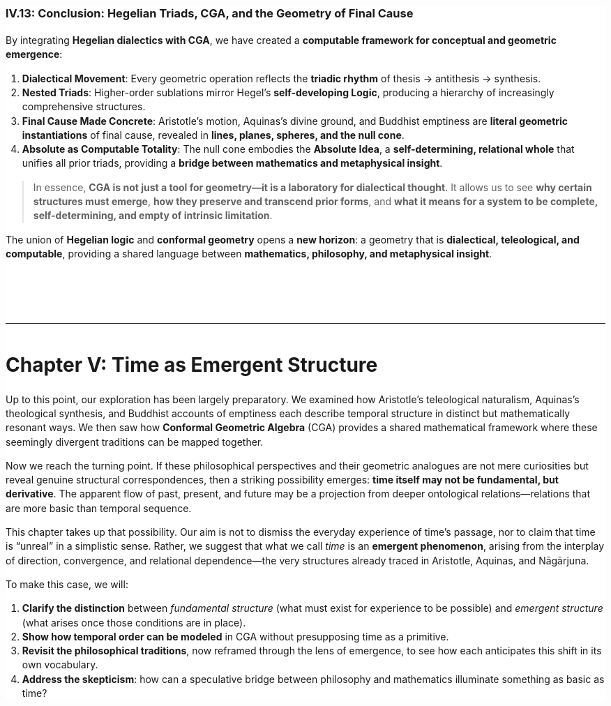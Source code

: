 
### IV.13: Conclusion: Hegelian Triads, CGA, and the Geometry of Final Cause

By integrating **Hegelian dialectics with CGA**, we have created a **computable framework for conceptual and geometric emergence**:

1. **Dialectical Movement**: Every geometric operation reflects the **triadic rhythm** of thesis → antithesis → synthesis.
2. **Nested Triads**: Higher-order sublations mirror Hegel’s **self-developing Logic**, producing a hierarchy of increasingly comprehensive structures.
3. **Final Cause Made Concrete**: Aristotle’s motion, Aquinas’s divine ground, and Buddhist emptiness are **literal geometric instantiations** of final cause, revealed in **lines, planes, spheres, and the null cone**.
4. **Absolute as Computable Totality**: The null cone embodies the **Absolute Idea**, a **self-determining, relational whole** that unifies all prior triads, providing a **bridge between mathematics and metaphysical insight**.

> In essence, **CGA is not just a tool for geometry—it is a laboratory for dialectical thought**. It allows us to see **why certain structures must emerge**, **how they preserve and transcend prior forms**, and **what it means for a system to be complete, self-determining, and empty of intrinsic limitation**.

The union of **Hegelian logic** and **conformal geometry** opens a **new horizon**: a geometry that is **dialectical, teleological, and computable**, providing a shared language between **mathematics, philosophy, and metaphysical insight**.


<BR><BR><BR>


---

# Chapter V: Time as Emergent Structure

Up to this point, our exploration has been largely preparatory. We examined how Aristotle’s teleological naturalism, Aquinas’s theological synthesis, and Buddhist accounts of emptiness each describe temporal structure in distinct but mathematically resonant ways. We then saw how **Conformal Geometric Algebra** (CGA) provides a shared mathematical framework where these seemingly divergent traditions can be mapped together.

Now we reach the turning point. If these philosophical perspectives and their geometric analogues are not mere curiosities but reveal genuine structural correspondences, then a striking possibility emerges: **time itself may not be fundamental, but derivative**. The apparent flow of past, present, and future may be a projection from deeper ontological relations—relations that are more basic than temporal sequence.

This chapter takes up that possibility. Our aim is not to dismiss the everyday experience of time’s passage, nor to claim that time is “unreal” in a simplistic sense. Rather, we suggest that what we call *time* is an **emergent phenomenon**, arising from the interplay of direction, convergence, and relational dependence—the very structures already traced in Aristotle, Aquinas, and Nāgārjuna.

To make this case, we will:

1. **Clarify the distinction** between *fundamental structure* (what must exist for experience to be possible) and *emergent structure* (what arises once those conditions are in place).
2. **Show how temporal order can be modeled** in CGA without presupposing time as a primitive.
3. **Revisit the philosophical traditions**, now reframed through the lens of emergence, to see how each anticipates this shift in its own vocabulary.
4. **Address the skepticism**: how can a speculative bridge between philosophy and mathematics illuminate something as basic as time?
